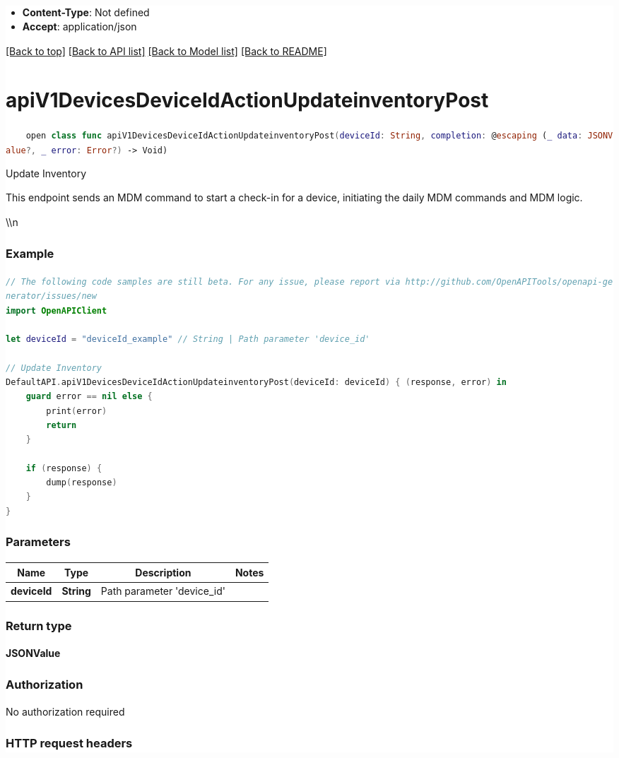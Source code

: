  - **Content-Type**: Not defined
 - **Accept**: application/json

[[Back to top]](#) [[Back to API list]](../README.md#documentation-for-api-endpoints) [[Back to Model list]](../README.md#documentation-for-models) [[Back to README]](../README.md)

# **apiV1DevicesDeviceIdActionUpdateinventoryPost**
```swift
    open class func apiV1DevicesDeviceIdActionUpdateinventoryPost(deviceId: String, completion: @escaping (_ data: JSONValue?, _ error: Error?) -> Void)
```

Update Inventory

<p>This endpoint sends an MDM command to start a check-in for a device, initiating the daily MDM commands and MDM logic.</p>\\n

### Example
```swift
// The following code samples are still beta. For any issue, please report via http://github.com/OpenAPITools/openapi-generator/issues/new
import OpenAPIClient

let deviceId = "deviceId_example" // String | Path parameter 'device_id'

// Update Inventory
DefaultAPI.apiV1DevicesDeviceIdActionUpdateinventoryPost(deviceId: deviceId) { (response, error) in
    guard error == nil else {
        print(error)
        return
    }

    if (response) {
        dump(response)
    }
}
```

### Parameters

Name | Type | Description  | Notes
------------- | ------------- | ------------- | -------------
 **deviceId** | **String** | Path parameter &#39;device_id&#39; | 

### Return type

**JSONValue**

### Authorization

No authorization required

### HTTP request headers
